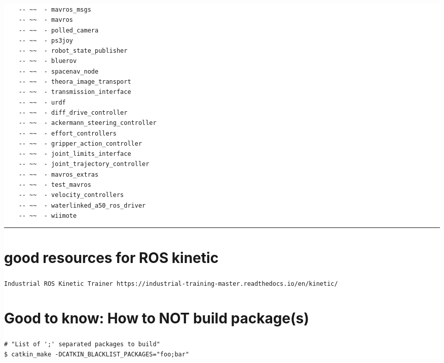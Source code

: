         -- ~~  - mavros_msgs
        -- ~~  - mavros
        -- ~~  - polled_camera
        -- ~~  - ps3joy
        -- ~~  - robot_state_publisher
        -- ~~  - bluerov
        -- ~~  - spacenav_node
        -- ~~  - theora_image_transport
        -- ~~  - transmission_interface
        -- ~~  - urdf
        -- ~~  - diff_drive_controller
        -- ~~  - ackermann_steering_controller
        -- ~~  - effort_controllers
        -- ~~  - gripper_action_controller
        -- ~~  - joint_limits_interface
        -- ~~  - joint_trajectory_controller
        -- ~~  - mavros_extras
        -- ~~  - test_mavros
        -- ~~  - velocity_controllers
        -- ~~  - waterlinked_a50_ros_driver
        -- ~~  - wiimote

_______________________________________________________________________________
# good resources for ROS kinetic
    Industrial ROS Kinetic Trainer https://industrial-training-master.readthedocs.io/en/kinetic/

# Good to know: How to NOT build package(s)
    # "List of ';' separated packages to build"
    $ catkin_make -DCATKIN_BLACKLIST_PACKAGES="foo;bar"
